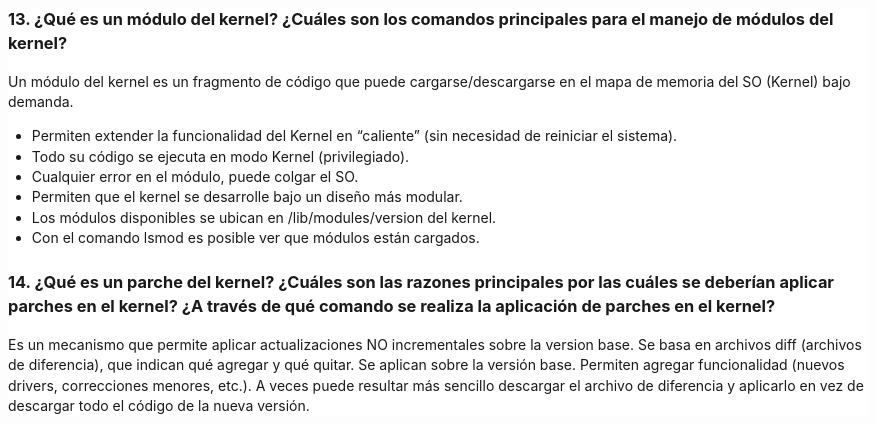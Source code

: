 ### 13. ¿Qué es un módulo del kernel? ¿Cuáles son los comandos principales para el manejo de módulos del kernel?

Un módulo del kernel es un fragmento de código que puede cargarse/descargarse en el mapa de memoria del SO (Kernel) bajo demanda. 

-  Permiten extender la funcionalidad del Kernel en “caliente” (sin necesidad de reiniciar el sistema). 
-  Todo su código se ejecuta en modo Kernel (privilegiado).
-  Cualquier error en el módulo, puede colgar el SO. 
-  Permiten que el kernel se desarrolle bajo un diseño más modular. 
-  Los módulos disponibles se ubican en /lib/modules/version del kernel. 
-  Con el comando lsmod es posible ver que módulos están cargados.

### 14. ¿Qué es un parche del kernel? ¿Cuáles son las razones principales por las cuáles se deberían aplicar parches en el kernel? ¿A través de qué comando se realiza la aplicación de parches en el kernel?

Es un mecanismo que permite aplicar actualizaciones NO incrementales sobre la version base. Se basa en archivos diff (archivos de diferencia), que indican qué agregar y qué quitar. Se aplican sobre la versión base. Permiten agregar funcionalidad (nuevos drivers, correcciones menores, etc.). A veces puede resultar más sencillo descargar el archivo de diferencia y aplicarlo en vez de descargar todo el código de la nueva versión.